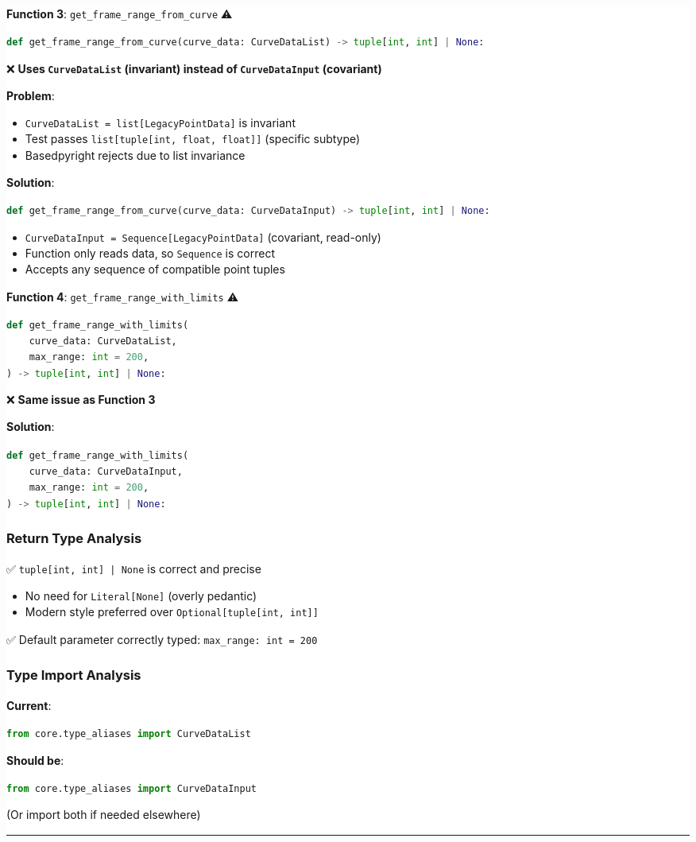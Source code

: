 **Function 3**: `get_frame_range_from_curve` ⚠️
```python
def get_frame_range_from_curve(curve_data: CurveDataList) -> tuple[int, int] | None:
```
❌ **Uses `CurveDataList` (invariant) instead of `CurveDataInput` (covariant)**

**Problem**:
- `CurveDataList = list[LegacyPointData]` is invariant
- Test passes `list[tuple[int, float, float]]` (specific subtype)
- Basedpyright rejects due to list invariance

**Solution**:
```python
def get_frame_range_from_curve(curve_data: CurveDataInput) -> tuple[int, int] | None:
```
- `CurveDataInput = Sequence[LegacyPointData]` (covariant, read-only)
- Function only reads data, so `Sequence` is correct
- Accepts any sequence of compatible point tuples

**Function 4**: `get_frame_range_with_limits` ⚠️
```python
def get_frame_range_with_limits(
    curve_data: CurveDataList,
    max_range: int = 200,
) -> tuple[int, int] | None:
```
❌ **Same issue as Function 3**

**Solution**:
```python
def get_frame_range_with_limits(
    curve_data: CurveDataInput,
    max_range: int = 200,
) -> tuple[int, int] | None:
```

### Return Type Analysis

✅ `tuple[int, int] | None` is correct and precise
- No need for `Literal[None]` (overly pedantic)
- Modern style preferred over `Optional[tuple[int, int]]`

✅ Default parameter correctly typed: `max_range: int = 200`

### Type Import Analysis

**Current**:
```python
from core.type_aliases import CurveDataList
```

**Should be**:
```python
from core.type_aliases import CurveDataInput
```
(Or import both if needed elsewhere)

---